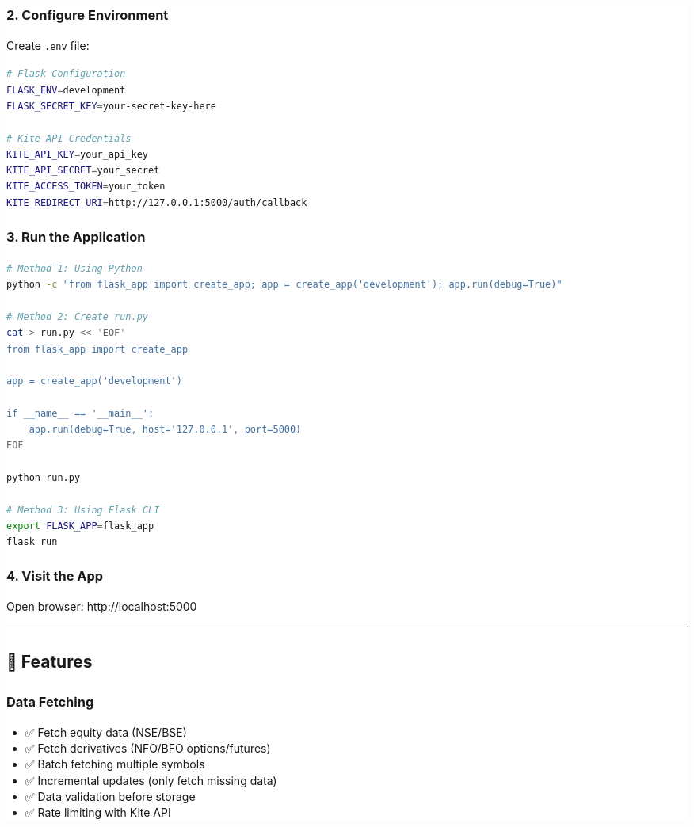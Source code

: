 ### 2. Configure Environment

Create `.env` file:

```bash
# Flask Configuration
FLASK_ENV=development
FLASK_SECRET_KEY=your-secret-key-here

# Kite API Credentials
KITE_API_KEY=your_api_key
KITE_API_SECRET=your_secret
KITE_ACCESS_TOKEN=your_token
KITE_REDIRECT_URI=http://127.0.0.1:5000/auth/callback
```

### 3. Run the Application

```bash
# Method 1: Using Python
python -c "from flask_app import create_app; app = create_app('development'); app.run(debug=True)"

# Method 2: Create run.py
cat > run.py << 'EOF'
from flask_app import create_app

app = create_app('development')

if __name__ == '__main__':
    app.run(debug=True, host='127.0.0.1', port=5000)
EOF

python run.py

# Method 3: Using Flask CLI
export FLASK_APP=flask_app
flask run
```

### 4. Visit the App

Open browser: http://localhost:5000

---

## 🎯 Features

### Data Fetching
- ✅ Fetch equity data (NSE/BSE)
- ✅ Fetch derivatives (NFO/BFO options/futures)
- ✅ Batch fetching multiple symbols
- ✅ Incremental updates (only fetch missing data)
- ✅ Data validation before storage
- ✅ Rate limiting with Kite API
